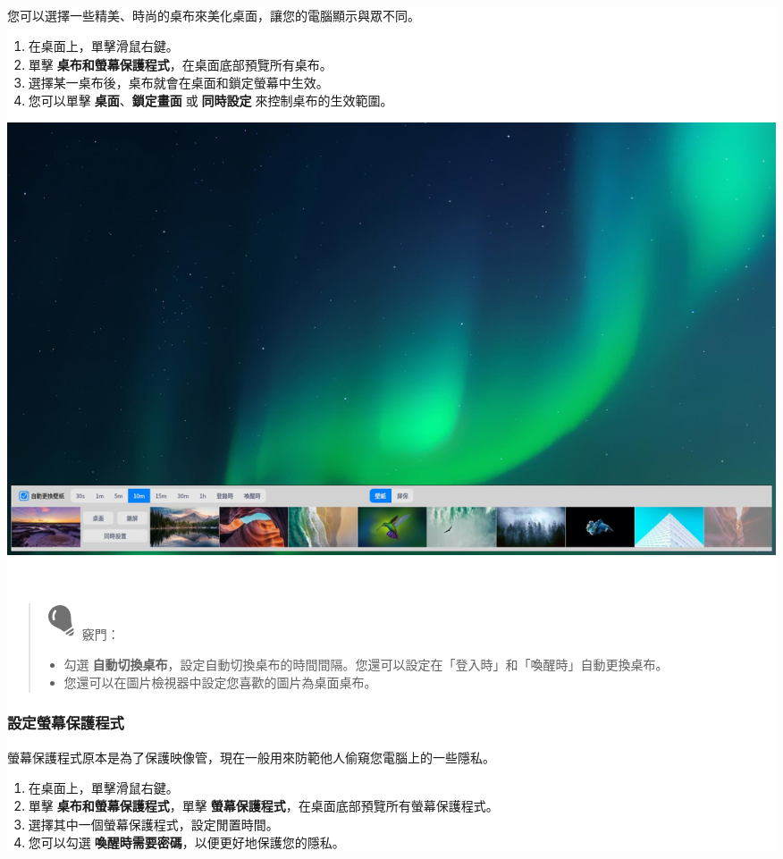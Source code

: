 您可以選擇一些精美、時尚的桌布來美化桌面，讓您的電腦顯示與眾不同。


1. 在桌面上，單擊滑鼠右鍵。
2. 單擊 **桌布和螢幕保護程式**，在桌面底部預覽所有桌布。
3. 選擇某一桌布後，桌布就會在桌面和鎖定螢幕中生效。
4. 您可以單擊 **桌面**、**鎖定畫面** 或 **同時設定** 來控制桌布的生效範圍。

![1|wallpaper](fig/wallpaper.jpg)

&nbsp;&nbsp;&nbsp;&nbsp;&nbsp;&nbsp;&nbsp;&nbsp;&nbsp;&nbsp;&nbsp;&nbsp;&nbsp;
>![tips](../common/tips.svg) 竅門：
>   - 勾選 **自動切換桌布**，設定自動切換桌布的時間間隔。您還可以設定在「登入時」和「喚醒時」自動更換桌布。
>   - 您還可以在圖片檢視器中設定您喜歡的圖片為桌面桌布。

### 設定螢幕保護程式

螢幕保護程式原本是為了保護映像管，現在一般用來防範他人偷窺您電腦上的一些隱私。

1. 在桌面上，單擊滑鼠右鍵。
2. 單擊 **桌布和螢幕保護程式**，單擊 **螢幕保護程式**，在桌面底部預覽所有螢幕保護程式。
3. 選擇其中一個螢幕保護程式，設定閒置時間。
4. 您可以勾選 **喚醒時需要密碼**，以便更好地保護您的隱私。